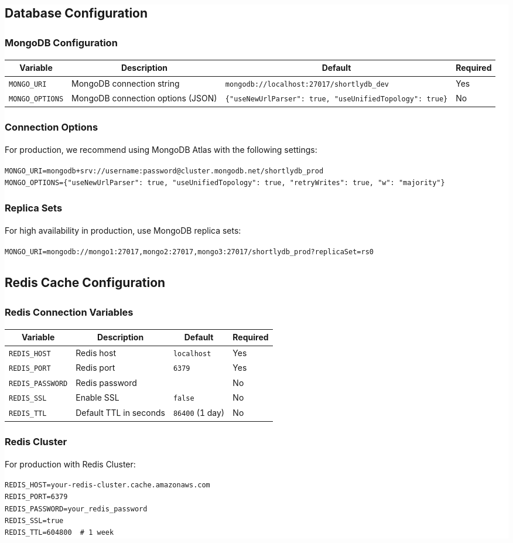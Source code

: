 ## Database Configuration

### MongoDB Configuration

| Variable | Description | Default | Required |
|----------|-------------|---------|----------|
| `MONGO_URI` | MongoDB connection string | `mongodb://localhost:27017/shortlydb_dev` | Yes |
| `MONGO_OPTIONS` | MongoDB connection options (JSON) | `{"useNewUrlParser": true, "useUnifiedTopology": true}` | No |

### Connection Options

For production, we recommend using MongoDB Atlas with the following settings:

```
MONGO_URI=mongodb+srv://username:password@cluster.mongodb.net/shortlydb_prod
MONGO_OPTIONS={"useNewUrlParser": true, "useUnifiedTopology": true, "retryWrites": true, "w": "majority"}
```

### Replica Sets

For high availability in production, use MongoDB replica sets:

```
MONGO_URI=mongodb://mongo1:27017,mongo2:27017,mongo3:27017/shortlydb_prod?replicaSet=rs0
```

## Redis Cache Configuration

### Redis Connection Variables

| Variable | Description | Default | Required |
|----------|-------------|---------|----------|
| `REDIS_HOST` | Redis host | `localhost` | Yes |
| `REDIS_PORT` | Redis port | `6379` | Yes |
| `REDIS_PASSWORD` | Redis password | ` ` | No |
| `REDIS_SSL` | Enable SSL | `false` | No |
| `REDIS_TTL` | Default TTL in seconds | `86400` (1 day) | No |

### Redis Cluster

For production with Redis Cluster:

```
REDIS_HOST=your-redis-cluster.cache.amazonaws.com
REDIS_PORT=6379
REDIS_PASSWORD=your_redis_password
REDIS_SSL=true
REDIS_TTL=604800  # 1 week
```
